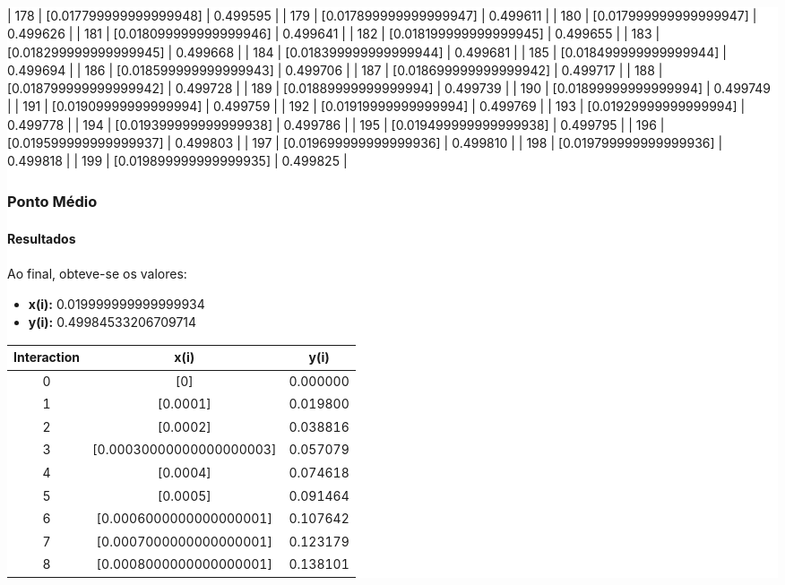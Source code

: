 |       178       |  [0.017799999999999948]  | 0.499595 |
|       179       |  [0.017899999999999947]  | 0.499611 |
|       180       |  [0.017999999999999947]  | 0.499626 |
|       181       |  [0.018099999999999946]  | 0.499641 |
|       182       |  [0.018199999999999945]  | 0.499655 |
|       183       |  [0.018299999999999945]  | 0.499668 |
|       184       |  [0.018399999999999944]  | 0.499681 |
|       185       |  [0.018499999999999944]  | 0.499694 |
|       186       |  [0.018599999999999943]  | 0.499706 |
|       187       |  [0.018699999999999942]  | 0.499717 |
|       188       |  [0.018799999999999942]  | 0.499728 |
|       189       |  [0.01889999999999994]   | 0.499739 |
|       190       |  [0.01899999999999994]   | 0.499749 |
|       191       |  [0.01909999999999994]   | 0.499759 |
|       192       |  [0.01919999999999994]   | 0.499769 |
|       193       |  [0.01929999999999994]   | 0.499778 |
|       194       |  [0.019399999999999938]  | 0.499786 |
|       195       |  [0.019499999999999938]  | 0.499795 |
|       196       |  [0.019599999999999937]  | 0.499803 |
|       197       |  [0.019699999999999936]  | 0.499810 |
|       198       |  [0.019799999999999936]  | 0.499818 |
|       199       |  [0.019899999999999935]  | 0.499825 |

### Ponto Médio

#### Resultados

Ao final, obteve-se os valores:

- **x(i):** 0.019999999999999934
- **y(i):** 0.49984533206709714

| **Interaction** |         **x(i)**         | **y(i)** |
| :-------------: | :----------------------: | :------: |
|        0        |           [0]            | 0.000000 |
|        1        |         [0.0001]         | 0.019800 |
|        2        |         [0.0002]         | 0.038816 |
|        3        | [0.00030000000000000003] | 0.057079 |
|        4        |         [0.0004]         | 0.074618 |
|        5        |         [0.0005]         | 0.091464 |
|        6        | [0.0006000000000000001]  | 0.107642 |
|        7        | [0.0007000000000000001]  | 0.123179 |
|        8        | [0.0008000000000000001]  | 0.138101 |